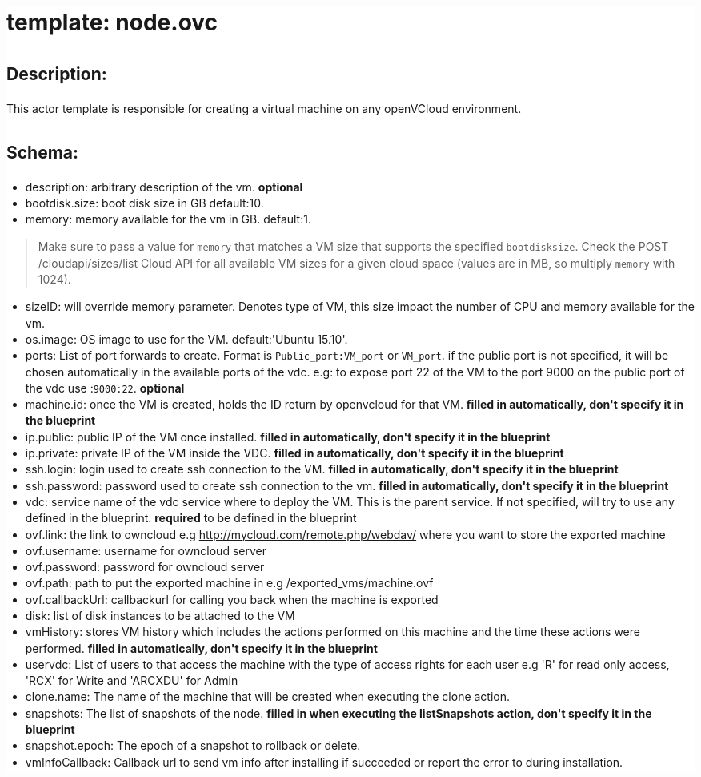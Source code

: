 # template: node.ovc

## Description:
This actor template is responsible for creating a virtual machine on any openVCloud environment.

## Schema:

- description: arbitrary description of the vm. **optional**
- bootdisk.size: boot disk size in GB default:10.
- memory: memory available for the vm in GB. default:1.

> Make sure to pass a value for `memory` that matches a VM size that supports the specified `bootdisksize`.
> Check the POST /cloudapi/sizes/list Cloud API for all available VM sizes for a given cloud space (values are in MB, so multiply `memory` with 1024).

- sizeID: will override memory parameter. Denotes type of VM, this size impact the number of CPU and memory available for the vm.
- os.image: OS image to use for the VM. default:'Ubuntu 15.10'.
- ports: List of port forwards to create. Format is `Public_port:VM_port` or `VM_port`.
if the public port is not specified, it will be chosen automatically in the available ports of the vdc.
e.g: to expose port 22 of the VM to the port 9000 on the public port of the vdc use :`9000:22`. **optional**
- machine.id: once the VM is created, holds the ID return by openvcloud for that VM. **filled in automatically, don't specify it in the blueprint**
- ip.public: public IP of the VM once installed. **filled in automatically, don't specify it in the blueprint**
- ip.private: private IP of the VM inside the VDC. **filled in automatically, don't specify it in the blueprint**
- ssh.login: login used to create ssh connection to the VM. **filled in automatically, don't specify it in the blueprint**
- ssh.password: password used to create ssh connection to the vm. **filled in automatically, don't specify it in the blueprint**
- vdc: service name of the vdc service where to deploy the VM. This is the parent service. If not specified, will try to use any defined in the blueprint. **required** to be defined in the blueprint
- ovf.link: the link to owncloud e.g http://mycloud.com/remote.php/webdav/ where you want to store the exported machine
- ovf.username: username for owncloud server
- ovf.password: password for owncloud server
- ovf.path: path to put the exported machine in e.g /exported_vms/machine.ovf
- ovf.callbackUrl: callbackurl for calling you back when the machine is exported
- disk: list of disk instances to be attached to the VM
- vmHistory: stores VM history which includes the actions performed on this machine and the time these actions were performed. **filled in automatically, don't specify it in the blueprint**
- uservdc: List of users to that access the machine with the type of access rights for each user e.g 'R' for read only access, 'RCX' for Write and 'ARCXDU' for Admin
- clone.name: The name of the machine that will be created when executing the clone action.
- snapshots: The list of snapshots of the node. **filled in when executing the listSnapshots action, don't specify it in the blueprint**
- snapshot.epoch: The epoch of a snapshot to rollback or delete.
- vmInfoCallback: Callback url to send vm info after installing if succeeded or report the error to during installation.
